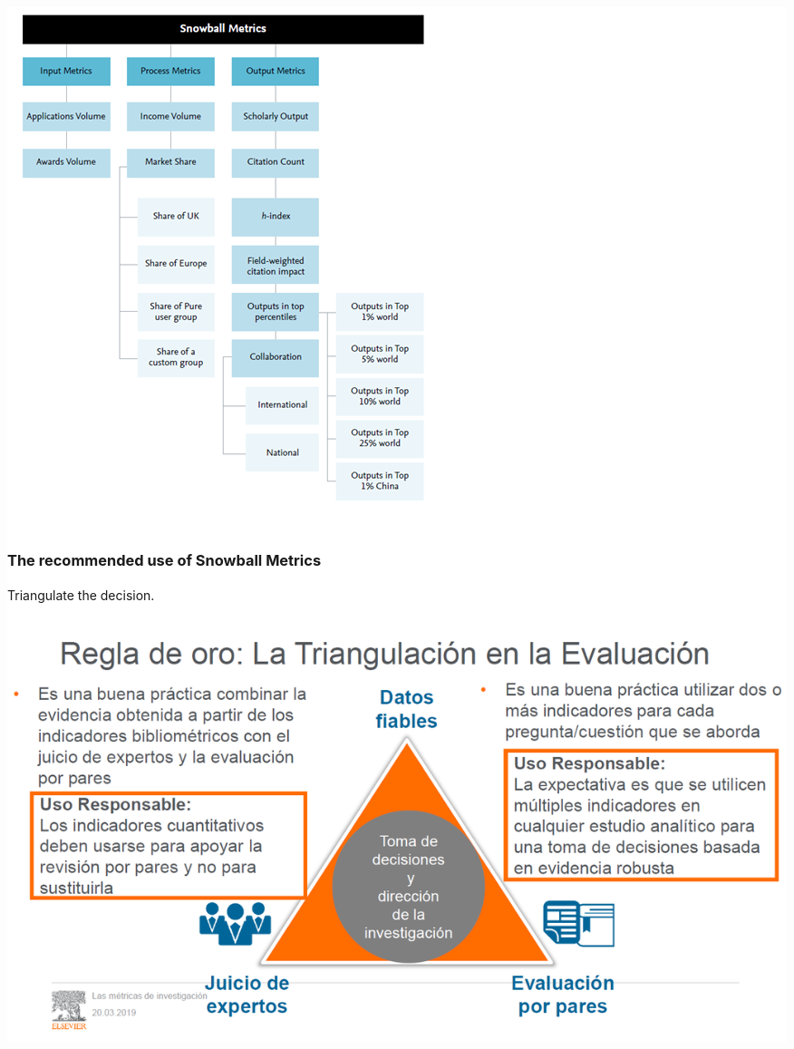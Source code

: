 ![](/attachments/598147285/598147678.png)

### The recommended use of Snowball Metrics

Triangulate the decision.

![](/attachments/598147285/598147682.png)

